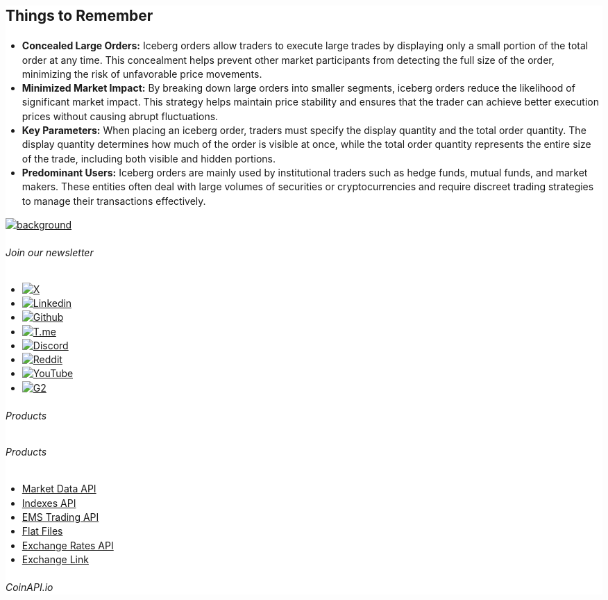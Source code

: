 Things to Remember
------------------

* **Concealed Large Orders:** Iceberg orders allow traders to execute large trades by displaying only a small portion of the total order at any time. This concealment helps prevent other market participants from detecting the full size of the order, minimizing the risk of unfavorable price movements.
* **Minimized Market Impact:** By breaking down large orders into smaller segments, iceberg orders reduce the likelihood of significant market impact. This strategy helps maintain price stability and ensures that the trader can achieve better execution prices without causing abrupt fluctuations.
* **Key Parameters:** When placing an iceberg order, traders must specify the display quantity and the total order quantity. The display quantity determines how much of the order is visible at once, while the total order quantity represents the entire size of the trade, including both visible and hidden portions.
* **Predominant Users:** Iceberg orders are mainly used by institutional traders such as hedge funds, mutual funds, and market makers. These entities often deal with large volumes of securities or cryptocurrencies and require discreet trading strategies to manage their transactions effectively.

[![background](https://cdn.sanity.io/images/o65xz72l/production/99475f0760777c30125556b2707e1e8f77f2fba0-179x42.svg)](/)

###### Join our newsletter

* [![X](https://cdn.sanity.io/images/o65xz72l/production/89a93ecdd3eaa62f0d2bad091ff6d92a31e9c372-28x28.svg)](https://twitter.com/realcoinapi "X")
* [![Linkedin](https://cdn.sanity.io/images/o65xz72l/production/be666e8656abe83e43c1db9a3ab76d44b9af5cb5-28x28.svg)](https://www.linkedin.com/company/coinapi "Linkedin")
* [![Github](https://cdn.sanity.io/images/o65xz72l/production/80703d2d9baaef7e7f5471a54a720b9383a63aab-28x28.svg)](https://github.com/coinapi/coinapi-sdk "Github")
* [![T.me](https://cdn.sanity.io/images/o65xz72l/production/39be23a1db383ad12c3e9d4bebae9bc77bf59b8b-28x28.svg)](https://t.me/coinapiofficial "T.me")
* [![Discord](https://cdn.sanity.io/images/o65xz72l/production/9862f060f9b89536f18d4e8770a11bfb00c3e3fd-30x28.svg)](https://discord.gg/vgJbjjsVaC "Discord")
* [![Reddit](https://cdn.sanity.io/images/o65xz72l/production/d02e41d1eab87d289f2bc6a390bcd0c7def1b7ac-30x28.svg)](https://www.reddit.com/r/CoinAPI/ "Reddit")
* [![YouTube](https://cdn.sanity.io/images/o65xz72l/production/535425f0f99df8b6173d663721f8941430d637b2-28x28.svg)](https://www.youtube.com/@CoinAPI_Official "YouTube")
* [![G2](/_next/image?url=https%3A%2F%2Fcdn.sanity.io%2Fimages%2Fo65xz72l%2Fproduction%2F4b1d455c2cab4bf625e7cc96a1b74695c0b3c4bc-28x28.png&w=64&q=75)](https://www.g2.com/products/coinapi/reviews "G2")

###### Products

###### Products

* [Market Data API](/products/market-data-api)
* [Indexes API](/products/indexes-api)
* [EMS Trading API](/products/ems-api)
* [Flat Files](/products/flat-files)
* [Exchange Rates API](/products/exchange-rates-api)
* [Exchange Link](https://www.coinapi.io/products/exchange-link)

###### CoinAPI.io
